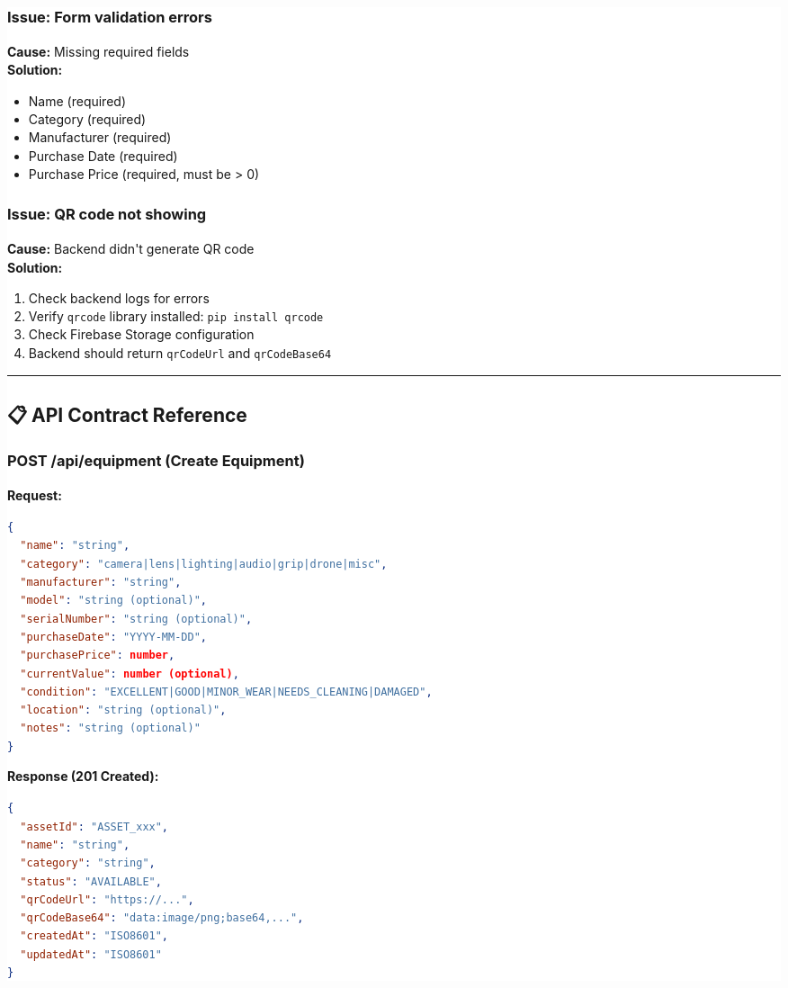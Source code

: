 ### Issue: Form validation errors
**Cause:** Missing required fields  
**Solution:**
- Name (required)
- Category (required)
- Manufacturer (required)
- Purchase Date (required)
- Purchase Price (required, must be > 0)

### Issue: QR code not showing
**Cause:** Backend didn't generate QR code  
**Solution:**
1. Check backend logs for errors
2. Verify `qrcode` library installed: `pip install qrcode`
3. Check Firebase Storage configuration
4. Backend should return `qrCodeUrl` and `qrCodeBase64`

---

## 📋 API Contract Reference

### POST /api/equipment (Create Equipment)

**Request:**
```json
{
  "name": "string",
  "category": "camera|lens|lighting|audio|grip|drone|misc",
  "manufacturer": "string",
  "model": "string (optional)",
  "serialNumber": "string (optional)",
  "purchaseDate": "YYYY-MM-DD",
  "purchasePrice": number,
  "currentValue": number (optional),
  "condition": "EXCELLENT|GOOD|MINOR_WEAR|NEEDS_CLEANING|DAMAGED",
  "location": "string (optional)",
  "notes": "string (optional)"
}
```

**Response (201 Created):**
```json
{
  "assetId": "ASSET_xxx",
  "name": "string",
  "category": "string",
  "status": "AVAILABLE",
  "qrCodeUrl": "https://...",
  "qrCodeBase64": "data:image/png;base64,...",
  "createdAt": "ISO8601",
  "updatedAt": "ISO8601"
}
```
